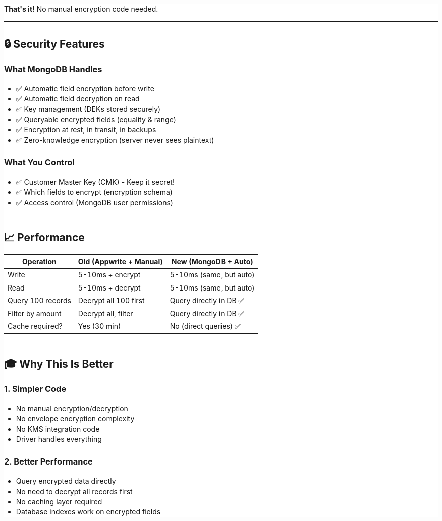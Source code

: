 **That's it!** No manual encryption code needed.

---

## 🔒 Security Features

### What MongoDB Handles
- ✅ Automatic field encryption before write
- ✅ Automatic field decryption on read
- ✅ Key management (DEKs stored securely)
- ✅ Queryable encrypted fields (equality & range)
- ✅ Encryption at rest, in transit, in backups
- ✅ Zero-knowledge encryption (server never sees plaintext)

### What You Control
- ✅ Customer Master Key (CMK) - Keep it secret!
- ✅ Which fields to encrypt (encryption schema)
- ✅ Access control (MongoDB user permissions)

---

## 📈 Performance

| Operation | Old (Appwrite + Manual) | New (MongoDB + Auto) |
|-----------|------------------------|----------------------|
| Write | 5-10ms + encrypt | 5-10ms (same, but auto) |
| Read | 5-10ms + decrypt | 5-10ms (same, but auto) |
| Query 100 records | Decrypt all 100 first | Query directly in DB ✅ |
| Filter by amount | Decrypt all, filter | Query directly in DB ✅ |
| Cache required? | Yes (30 min) | No (direct queries) ✅ |

---

## 🎓 Why This Is Better

### 1. Simpler Code
- No manual encryption/decryption
- No envelope encryption complexity
- No KMS integration code
- Driver handles everything

### 2. Better Performance
- Query encrypted data directly
- No need to decrypt all records first
- No caching layer required
- Database indexes work on encrypted fields
